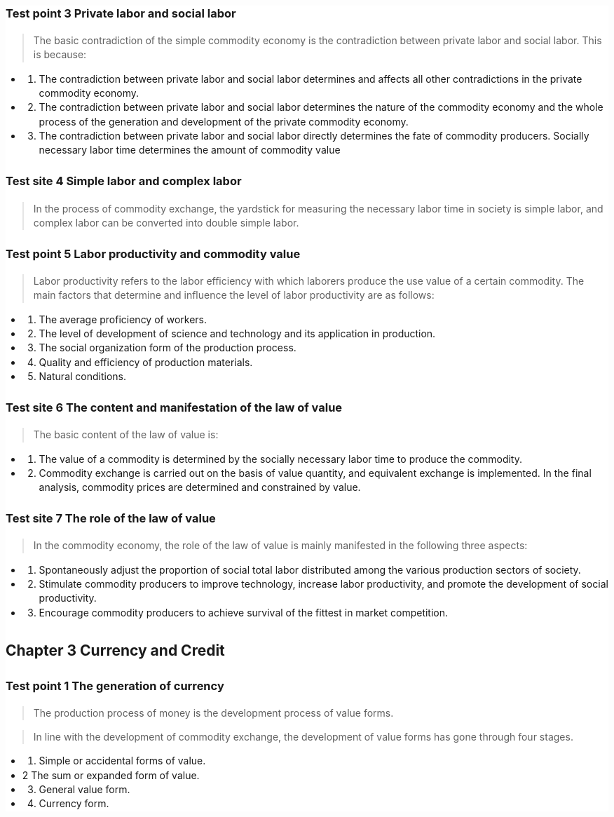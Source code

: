 ### Test point 3 Private labor and social labor
> The basic contradiction of the simple commodity economy is the contradiction between private labor and social labor. This is because:
* 1. The contradiction between private labor and social labor determines and affects all other contradictions in the private commodity economy.
* 2. The contradiction between private labor and social labor determines the nature of the commodity economy and the whole process of the generation and development of the private commodity economy.
* 3. The contradiction between private labor and social labor directly determines the fate of commodity producers. Socially necessary labor time determines the amount of commodity value

### Test site 4 Simple labor and complex labor
> In the process of commodity exchange, the yardstick for measuring the necessary labor time in society is simple labor, and complex labor can be converted into double simple labor.

### Test point 5 Labor productivity and commodity value
> Labor productivity refers to the labor efficiency with which laborers produce the use value of a certain commodity.
> The main factors that determine and influence the level of labor productivity are as follows:
* 1. The average proficiency of workers.
* 2. The level of development of science and technology and its application in production.
* 3. The social organization form of the production process.
* 4. Quality and efficiency of production materials.
* 5. Natural conditions.

### Test site 6 The content and manifestation of the law of value
> The basic content of the law of value is:
* 1. The value of a commodity is determined by the socially necessary labor time to produce the commodity.
* 2. Commodity exchange is carried out on the basis of value quantity, and equivalent exchange is implemented. In the final analysis, commodity prices are determined and constrained by value.

### Test site 7 The role of the law of value
> In the commodity economy, the role of the law of value is mainly manifested in the following three aspects:
* 1. Spontaneously adjust the proportion of social total labor distributed among the various production sectors of society.
* 2. Stimulate commodity producers to improve technology, increase labor productivity, and promote the development of social productivity.
* 3. Encourage commodity producers to achieve survival of the fittest in market competition.


## Chapter 3 Currency and Credit
### Test point 1 The generation of currency
> The production process of money is the development process of value forms.

> In line with the development of commodity exchange, the development of value forms has gone through four stages.
* 1. Simple or accidental forms of value.
* 2 The sum or expanded form of value.
* 3. General value form.
* 4. Currency form.
